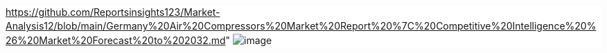 <a href=https://sites.google.com/view/medtechinnovator/home/all-press/united-kingdom-colostrum-market-overview-and-key-segmentation>https://github.com/Reportsinsights123/Market-Analysis12/blob/main/Germany%20Air%20Compressors%20Market%20Report%20%7C%20Competitive%20Intelligence%20%26%20Market%20Forecast%20to%202032.md</a>"
![image](https://github.com/user-attachments/assets/bee58949-efe4-42a1-83f7-d78098013ead)
